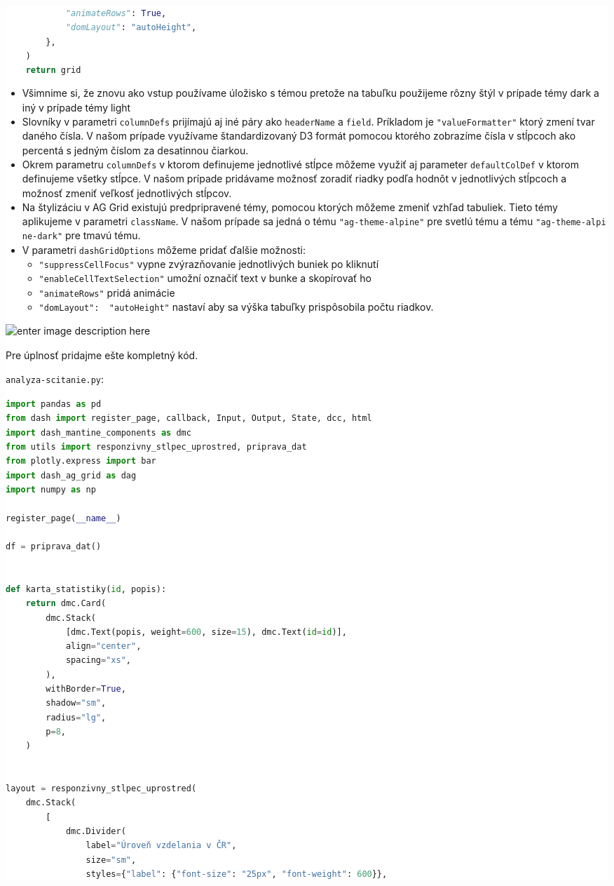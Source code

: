 ```python
            "animateRows": True,  
            "domLayout": "autoHeight",  
        },  
    )  
    return grid
```

- Všimnime si, že znovu ako vstup používame úložisko s témou pretože na tabuľku použijeme rôzny štýl v prípade témy dark a iný v prípade témy light
- Slovníky v parametri `columnDefs` prijímajú aj iné páry ako `headerName` a `field`. Príkladom je `"valueFormatter"` ktorý zmení tvar daného čísla. V našom prípade využívame štandardizovaný D3 formát pomocou ktorého zobrazíme čísla v stĺpcoch ako percentá s jedným číslom za desatinnou čiarkou.
- Okrem parametru `columnDefs` v ktorom definujeme jednotlivé stĺpce môžeme využiť aj parameter `defaultColDef` v ktorom definujeme všetky stĺpce. V našom prípade pridávame možnosť zoradiť riadky podľa hodnôt v jednotlivých stĺpcoch a možnosť zmeniť veľkosť jednotlivých stĺpcov.
- Na štylizáciu v AG Grid existujú predpripravené témy, pomocou ktorých môžeme zmeniť vzhľad tabuliek. Tieto témy aplikujeme v parametri `className`. V našom prípade sa jedná o tému `"ag-theme-alpine"` pre svetlú tému a tému `"ag-theme-alpine-dark"` pre tmavú tému. 
- V parametri `dashGridOptions` môžeme pridať ďalšie možnosti:
	- `"suppressCellFocus"` vypne zvýrazňovanie jednotlivých buniek po kliknutí
	- `"enableCellTextSelection"` umožní označiť text v bunke a skopírovať ho
	- `"animateRows"` pridá animácie
	- `"domLayout":  "autoHeight"` nastaví aby sa výška tabuľky prispôsobila počtu riadkov.

![enter image description here](https://i.ibb.co/VYhDyFL/scitanie-styled-table.gif)

Pre úplnosť pridajme ešte kompletný kód.

`analyza-scitanie.py`:

```python
import pandas as pd  
from dash import register_page, callback, Input, Output, State, dcc, html  
import dash_mantine_components as dmc  
from utils import responzivny_stlpec_uprostred, priprava_dat  
from plotly.express import bar  
import dash_ag_grid as dag  
import numpy as np  
  
register_page(__name__)  
  
df = priprava_dat()  
  
  
def karta_statistiky(id, popis):  
    return dmc.Card(  
        dmc.Stack(  
            [dmc.Text(popis, weight=600, size=15), dmc.Text(id=id)],  
            align="center",  
            spacing="xs",  
        ),  
        withBorder=True,  
        shadow="sm",  
        radius="lg",  
        p=8,  
    )  
  
  
layout = responzivny_stlpec_uprostred(  
    dmc.Stack(  
        [  
            dmc.Divider(  
                label="Úroveň vzdelania v ČR",  
                size="sm",  
                styles={"label": {"font-size": "25px", "font-weight": 600}},  
```